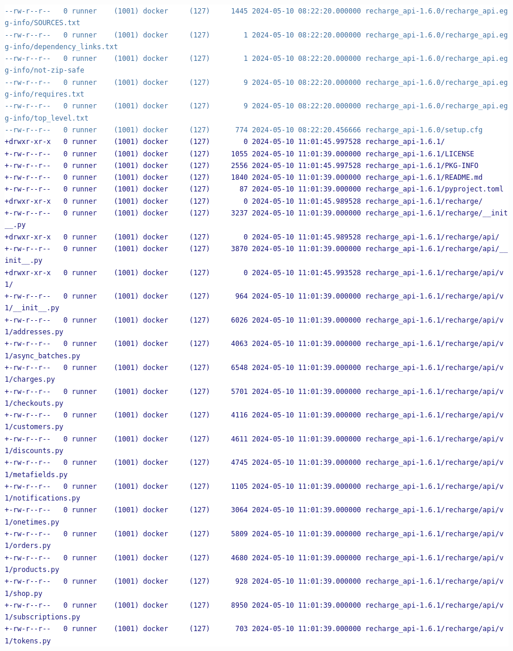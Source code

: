 ```diff
--rw-r--r--   0 runner    (1001) docker     (127)     1445 2024-05-10 08:22:20.000000 recharge_api-1.6.0/recharge_api.egg-info/SOURCES.txt
--rw-r--r--   0 runner    (1001) docker     (127)        1 2024-05-10 08:22:20.000000 recharge_api-1.6.0/recharge_api.egg-info/dependency_links.txt
--rw-r--r--   0 runner    (1001) docker     (127)        1 2024-05-10 08:22:20.000000 recharge_api-1.6.0/recharge_api.egg-info/not-zip-safe
--rw-r--r--   0 runner    (1001) docker     (127)        9 2024-05-10 08:22:20.000000 recharge_api-1.6.0/recharge_api.egg-info/requires.txt
--rw-r--r--   0 runner    (1001) docker     (127)        9 2024-05-10 08:22:20.000000 recharge_api-1.6.0/recharge_api.egg-info/top_level.txt
--rw-r--r--   0 runner    (1001) docker     (127)      774 2024-05-10 08:22:20.456666 recharge_api-1.6.0/setup.cfg
+drwxr-xr-x   0 runner    (1001) docker     (127)        0 2024-05-10 11:01:45.997528 recharge_api-1.6.1/
+-rw-r--r--   0 runner    (1001) docker     (127)     1055 2024-05-10 11:01:39.000000 recharge_api-1.6.1/LICENSE
+-rw-r--r--   0 runner    (1001) docker     (127)     2556 2024-05-10 11:01:45.997528 recharge_api-1.6.1/PKG-INFO
+-rw-r--r--   0 runner    (1001) docker     (127)     1840 2024-05-10 11:01:39.000000 recharge_api-1.6.1/README.md
+-rw-r--r--   0 runner    (1001) docker     (127)       87 2024-05-10 11:01:39.000000 recharge_api-1.6.1/pyproject.toml
+drwxr-xr-x   0 runner    (1001) docker     (127)        0 2024-05-10 11:01:45.989528 recharge_api-1.6.1/recharge/
+-rw-r--r--   0 runner    (1001) docker     (127)     3237 2024-05-10 11:01:39.000000 recharge_api-1.6.1/recharge/__init__.py
+drwxr-xr-x   0 runner    (1001) docker     (127)        0 2024-05-10 11:01:45.989528 recharge_api-1.6.1/recharge/api/
+-rw-r--r--   0 runner    (1001) docker     (127)     3870 2024-05-10 11:01:39.000000 recharge_api-1.6.1/recharge/api/__init__.py
+drwxr-xr-x   0 runner    (1001) docker     (127)        0 2024-05-10 11:01:45.993528 recharge_api-1.6.1/recharge/api/v1/
+-rw-r--r--   0 runner    (1001) docker     (127)      964 2024-05-10 11:01:39.000000 recharge_api-1.6.1/recharge/api/v1/__init__.py
+-rw-r--r--   0 runner    (1001) docker     (127)     6026 2024-05-10 11:01:39.000000 recharge_api-1.6.1/recharge/api/v1/addresses.py
+-rw-r--r--   0 runner    (1001) docker     (127)     4063 2024-05-10 11:01:39.000000 recharge_api-1.6.1/recharge/api/v1/async_batches.py
+-rw-r--r--   0 runner    (1001) docker     (127)     6548 2024-05-10 11:01:39.000000 recharge_api-1.6.1/recharge/api/v1/charges.py
+-rw-r--r--   0 runner    (1001) docker     (127)     5701 2024-05-10 11:01:39.000000 recharge_api-1.6.1/recharge/api/v1/checkouts.py
+-rw-r--r--   0 runner    (1001) docker     (127)     4116 2024-05-10 11:01:39.000000 recharge_api-1.6.1/recharge/api/v1/customers.py
+-rw-r--r--   0 runner    (1001) docker     (127)     4611 2024-05-10 11:01:39.000000 recharge_api-1.6.1/recharge/api/v1/discounts.py
+-rw-r--r--   0 runner    (1001) docker     (127)     4745 2024-05-10 11:01:39.000000 recharge_api-1.6.1/recharge/api/v1/metafields.py
+-rw-r--r--   0 runner    (1001) docker     (127)     1105 2024-05-10 11:01:39.000000 recharge_api-1.6.1/recharge/api/v1/notifications.py
+-rw-r--r--   0 runner    (1001) docker     (127)     3064 2024-05-10 11:01:39.000000 recharge_api-1.6.1/recharge/api/v1/onetimes.py
+-rw-r--r--   0 runner    (1001) docker     (127)     5809 2024-05-10 11:01:39.000000 recharge_api-1.6.1/recharge/api/v1/orders.py
+-rw-r--r--   0 runner    (1001) docker     (127)     4680 2024-05-10 11:01:39.000000 recharge_api-1.6.1/recharge/api/v1/products.py
+-rw-r--r--   0 runner    (1001) docker     (127)      928 2024-05-10 11:01:39.000000 recharge_api-1.6.1/recharge/api/v1/shop.py
+-rw-r--r--   0 runner    (1001) docker     (127)     8950 2024-05-10 11:01:39.000000 recharge_api-1.6.1/recharge/api/v1/subscriptions.py
+-rw-r--r--   0 runner    (1001) docker     (127)      703 2024-05-10 11:01:39.000000 recharge_api-1.6.1/recharge/api/v1/tokens.py
```
